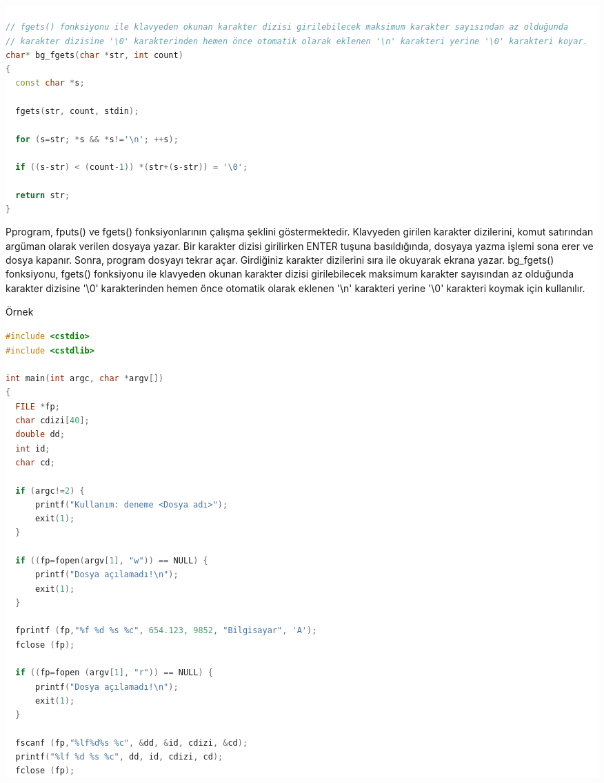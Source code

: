 ```c++

// fgets() fonksiyonu ile klavyeden okunan karakter dizisi girilebilecek maksimum karakter sayısından az olduğunda 
// karakter dizisine '\0' karakterinden hemen önce otomatik olarak eklenen '\n' karakteri yerine '\0' karakteri koyar.
char* bg_fgets(char *str, int count)
{
  const char *s;

  fgets(str, count, stdin);

  for (s=str; *s && *s!='\n'; ++s);

  if ((s-str) < (count-1)) *(str+(s-str)) = '\0';

  return str;
}


```

Pprogram, fputs() ve fgets() fonksiyonlarının çalışma şeklini göstermektedir. Klavyeden girilen karakter dizilerini, komut satırından argüman olarak verilen dosyaya yazar. Bir karakter dizisi girilirken ENTER tuşuna basıldığında, dosyaya yazma işlemi sona erer ve dosya kapanır. Sonra, program dosyayı tekrar açar. Girdiğiniz karakter dizilerini sıra ile okuyarak ekrana yazar. bg\_fgets() fonksiyonu, fgets() fonksiyonu ile klavyeden okunan karakter dizisi girilebilecek maksimum karakter sayısından az olduğunda karakter dizisine '\0' karakterinden hemen önce otomatik olarak eklenen '\n' karakteri yerine '\0' karakteri koymak için kullanılır.

Örnek

```c++
#include <cstdio>
#include <cstdlib>

int main(int argc, char *argv[])
{
  FILE *fp;
  char cdizi[40];
  double dd;
  int id;
  char cd;

  if (argc!=2) {
      printf("Kullanım: deneme <Dosya adı>");
      exit(1);
  }

  if ((fp=fopen(argv[1], "w")) == NULL) {
      printf("Dosya açılamadı!\n");
      exit(1);
  }

  fprintf (fp,"%f %d %s %c", 654.123, 9852, "Bilgisayar", 'A');
  fclose (fp);

  if ((fp=fopen (argv[1], "r")) == NULL) {
      printf("Dosya açılamadı!\n");
      exit(1);
  }

  fscanf (fp,"%lf%d%s %c", &dd, &id, cdizi, &cd);
  printf("%lf %d %s %c", dd, id, cdizi, cd);
  fclose (fp);
```